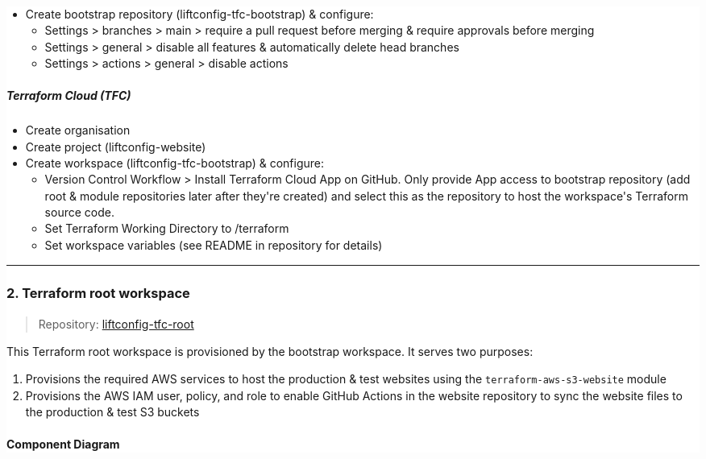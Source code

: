 - Create bootstrap repository (liftconfig-tfc-bootstrap) & configure:
    - Settings > branches > main > require a pull request before merging & require approvals before merging
    - Settings > general > disable all features & automatically delete head branches
    - Settings > actions > general > disable actions

##### Terraform Cloud (TFC)

- Create organisation
- Create project (liftconfig-website)
- Create workspace (liftconfig-tfc-bootstrap) & configure:
    - Version Control Workflow > Install Terraform Cloud App on GitHub. Only provide App access to bootstrap repository (add root & module repositories later after they're created) and select this as the repository to host the workspace's Terraform source code.
    - Set Terraform Working Directory to /terraform
    - Set workspace variables (see README in repository for details)

---

### 2. Terraform root workspace

> Repository: [liftconfig-tfc-root](https://github.com/liftconfig/liftconfig-tfc-root)

This Terraform root workspace is provisioned by the bootstrap workspace. It serves two purposes:

1. Provisions the required AWS services to host the production & test websites using the `terraform-aws-s3-website` module
2. Provisions the AWS IAM user, policy, and role to enable GitHub Actions in the website repository to sync the website files to the production & test S3 buckets

#### Component Diagram
